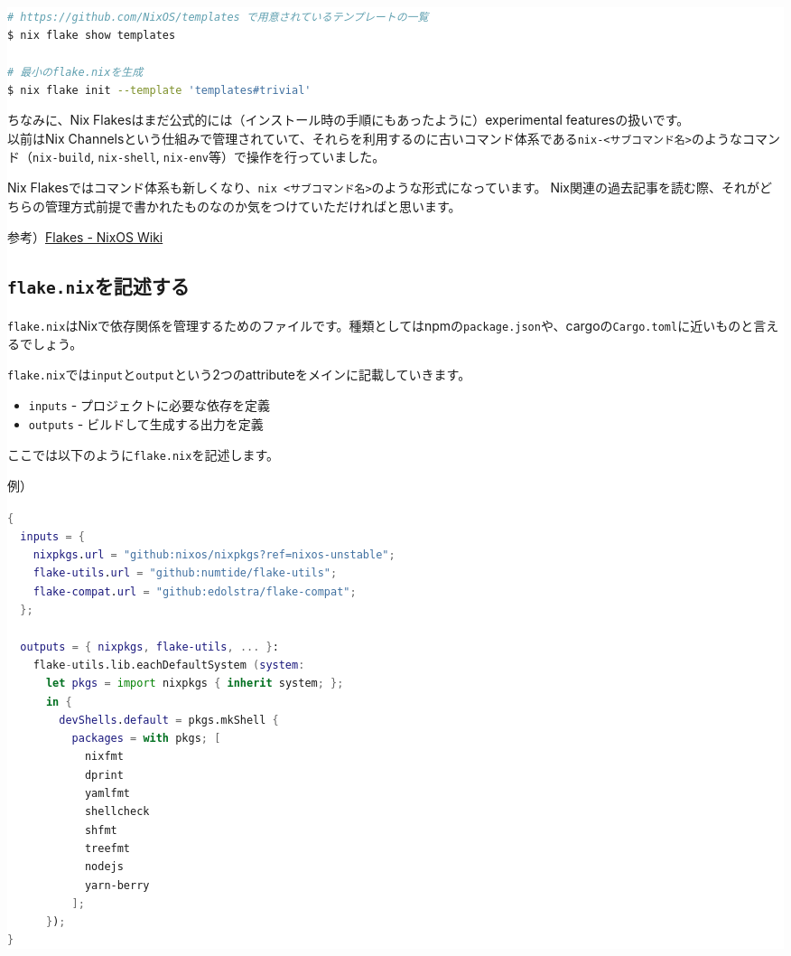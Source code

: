 ```sh
# https://github.com/NixOS/templates で用意されているテンプレートの一覧
$ nix flake show templates

# 最小のflake.nixを生成
$ nix flake init --template 'templates#trivial'
```

ちなみに、Nix Flakesはまだ公式的には（インストール時の手順にもあったように）experimental featuresの扱いです。\
以前はNix Channelsという仕組みで管理されていて、それらを利用するのに古いコマンド体系である`nix-<サブコマンド名>`のようなコマンド（`nix-build`, `nix-shell`, `nix-env`等）で操作を行っていました。

Nix Flakesではコマンド体系も新しくなり、`nix <サブコマンド名>`のような形式になっています。
Nix関連の過去記事を読む際、それがどちらの管理方式前提で書かれたものなのか気をつけていただければと思います。

参考）[Flakes - NixOS Wiki](https://nixos.wiki/wiki/Flakes)

## `flake.nix`を記述する

`flake.nix`はNixで依存関係を管理するためのファイルです。種類としてはnpmの`package.json`や、cargoの`Cargo.toml`に近いものと言えるでしょう。

`flake.nix`では`input`と`output`という2つのattributeをメインに記載していきます。

- `inputs` - プロジェクトに必要な依存を定義
- `outputs` - ビルドして生成する出力を定義

ここでは以下のように`flake.nix`を記述します。

例）

```nix
{
  inputs = {
    nixpkgs.url = "github:nixos/nixpkgs?ref=nixos-unstable";
    flake-utils.url = "github:numtide/flake-utils";
    flake-compat.url = "github:edolstra/flake-compat";
  };

  outputs = { nixpkgs, flake-utils, ... }:
    flake-utils.lib.eachDefaultSystem (system:
      let pkgs = import nixpkgs { inherit system; };
      in {
        devShells.default = pkgs.mkShell {
          packages = with pkgs; [
            nixfmt
            dprint
            yamlfmt
            shellcheck
            shfmt
            treefmt
            nodejs
            yarn-berry
          ];
      });
}
```
